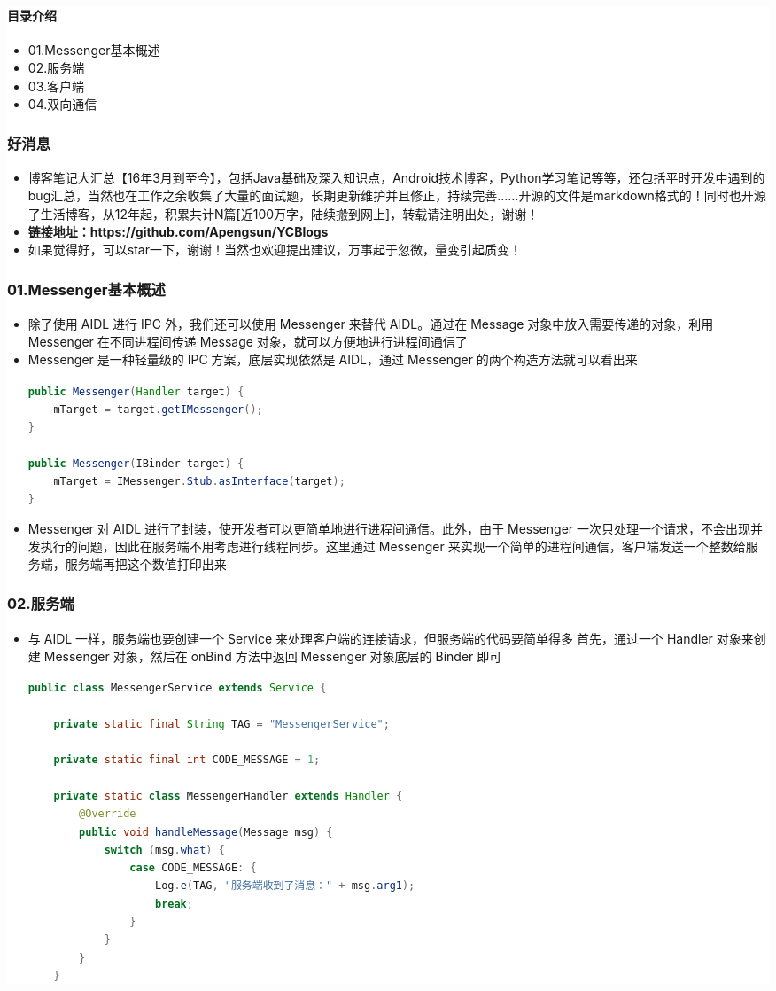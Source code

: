 #### 目录介绍
- 01.Messenger基本概述
- 02.服务端
- 03.客户端
- 04.双向通信




### 好消息
- 博客笔记大汇总【16年3月到至今】，包括Java基础及深入知识点，Android技术博客，Python学习笔记等等，还包括平时开发中遇到的bug汇总，当然也在工作之余收集了大量的面试题，长期更新维护并且修正，持续完善……开源的文件是markdown格式的！同时也开源了生活博客，从12年起，积累共计N篇[近100万字，陆续搬到网上]，转载请注明出处，谢谢！
- **链接地址：https://github.com/Apengsun/YCBlogs**
- 如果觉得好，可以star一下，谢谢！当然也欢迎提出建议，万事起于忽微，量变引起质变！





### 01.Messenger基本概述
- 除了使用 AIDL 进行 IPC 外，我们还可以使用 Messenger 来替代 AIDL。通过在 Message 对象中放入需要传递的对象，利用 Messenger 在不同进程间传递 Message 对象，就可以方便地进行进程间通信了
- Messenger 是一种轻量级的 IPC 方案，底层实现依然是 AIDL，通过 Messenger 的两个构造方法就可以看出来
    ```java
    public Messenger(Handler target) {
        mTarget = target.getIMessenger();
    }
    
    public Messenger(IBinder target) {
        mTarget = IMessenger.Stub.asInterface(target);
    }
    ```
- Messenger 对 AIDL 进行了封装，使开发者可以更简单地进行进程间通信。此外，由于 Messenger 一次只处理一个请求，不会出现并发执行的问题，因此在服务端不用考虑进行线程同步。这里通过 Messenger 来实现一个简单的进程间通信，客户端发送一个整数给服务端，服务端再把这个数值打印出来




### 02.服务端
- 与 AIDL 一样，服务端也要创建一个 Service 来处理客户端的连接请求，但服务端的代码要简单得多
首先，通过一个 Handler 对象来创建 Messenger 对象，然后在 onBind 方法中返回 Messenger 对象底层的 Binder 即可
    ```java
    public class MessengerService extends Service {
    
        private static final String TAG = "MessengerService";
    
        private static final int CODE_MESSAGE = 1;
    
        private static class MessengerHandler extends Handler {
            @Override
            public void handleMessage(Message msg) {
                switch (msg.what) {
                    case CODE_MESSAGE: {
                        Log.e(TAG, "服务端收到了消息：" + msg.arg1);
                        break;
                    }
                }
            }
        }
    